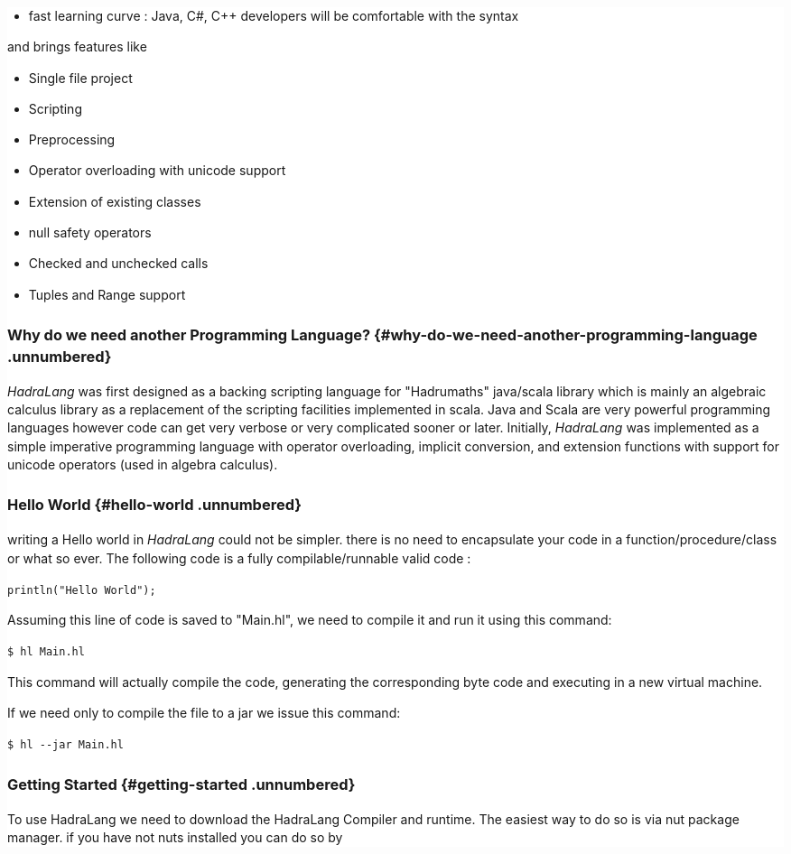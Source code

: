 -   fast learning curve : Java, C\#, C++ developers will be comfortable
    with the syntax

and brings features like

-   Single file project

-   Scripting

-   Preprocessing

-   Operator overloading with unicode support

-   Extension of existing classes

-   null safety operators

-   Checked and unchecked calls

-   Tuples and Range support

### Why do we need another Programming Language? {#why-do-we-need-another-programming-language .unnumbered}

*HadraLang* was first designed as a backing scripting language for
\"Hadrumaths\" java/scala library which is mainly an algebraic calculus
library as a replacement of the scripting facilities implemented in
scala. Java and Scala are very powerful programming languages however
code can get very verbose or very complicated sooner or later.
Initially, *HadraLang* was implemented as a simple imperative
programming language with operator overloading, implicit conversion, and
extension functions with support for unicode operators (used in algebra
calculus).

### Hello World {#hello-world .unnumbered}

writing a Hello world in *HadraLang* could not be simpler. there is no
need to encapsulate your code in a function/procedure/class or what so
ever. The following code is a fully compilable/runnable valid code :

    println("Hello World");

Assuming this line of code is saved to \"Main.hl\", we need to compile
it and run it using this command:

    $ hl Main.hl

This command will actually compile the code, generating the
corresponding byte code and executing in a new virtual machine.

If we need only to compile the file to a jar we issue this command:

    $ hl --jar Main.hl

### Getting Started {#getting-started .unnumbered}

To use HadraLang we need to download the HadraLang Compiler and runtime.
The easiest way to do so is via nut package manager. if you have not
nuts installed you can do so by
